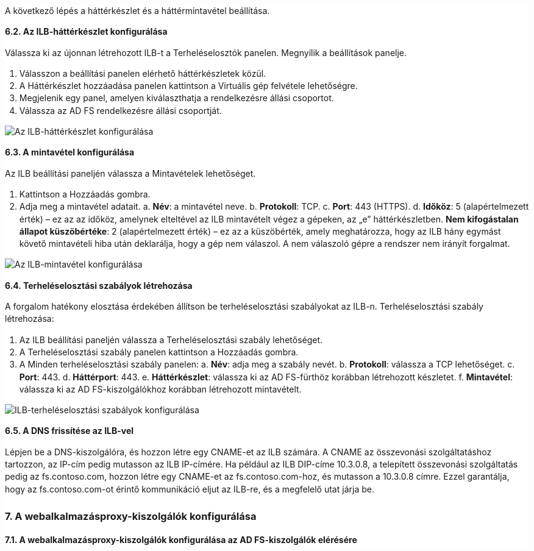A következő lépés a háttérkészlet és a háttérmintavétel beállítása.

**6.2.    Az ILB-háttérkészlet konfigurálása**

Válassza ki az újonnan létrehozott ILB-t a Terheléselosztók panelen. Megnyílik a beállítások panelje. 

1. Válasszon a beállítási panelen elérhető háttérkészletek közül.
2. A Háttérkészlet hozzáadása panelen kattintson a Virtuális gép felvétele lehetőségre.
3. Megjelenik egy panel, amelyen kiválaszthatja a rendelkezésre állási csoportot.
4. Válassza az AD FS rendelkezésre állási csoportját.

![Az ILB-háttérkészlet konfigurálása](./media/active-directory-aadconnect-azure-adfs/ilbdeployment3.png)

**6.3.    A mintavétel konfigurálása**

Az ILB beállítási paneljén válassza a Mintavételek lehetőséget.

1. Kattintson a Hozzáadás gombra.
2. Adja meg a mintavétel adatait. a. **Név**: a mintavétel neve. b. **Protokoll**: TCP. c. **Port**: 443 (HTTPS). d. **Időköz**: 5 (alapértelmezett érték) – ez az az időköz, amelynek elteltével az ILB mintavételt végez a gépeken, az „e” háttérkészletben. **Nem kifogástalan állapot küszöbértéke**: 2 (alapértelmezett érték) – ez az a küszöbérték, amely meghatározza, hogy az ILB hány egymást követő mintavételi hiba után deklarálja, hogy a gép nem válaszol. A nem válaszoló gépre a rendszer nem irányít forgalmat.

![Az ILB-mintavétel konfigurálása](./media/active-directory-aadconnect-azure-adfs/ilbdeployment4.png)

**6.4.    Terheléselosztási szabályok létrehozása**

A forgalom hatékony elosztása érdekében állítson be terheléselosztási szabályokat az ILB-n. Terheléselosztási szabály létrehozása: 

1. Az ILB beállítási paneljén válassza a Terheléselosztási szabály lehetőséget.
2. A Terheléselosztási szabály panelen kattintson a Hozzáadás gombra.
3. A Minden terheléselosztási szabály panelen: a. **Név**: adja meg a szabály nevét. b. **Protokoll**: válassza a TCP lehetőséget. c. **Port**: 443. d. **Háttérport**: 443. e. **Háttérkészlet**: válassza ki az AD FS-fürthöz korábban létrehozott készletet. f. **Mintavétel**: válassza ki az AD FS-kiszolgálókhoz korábban létrehozott mintavételt.

![ILB-terheléselosztási szabályok konfigurálása](./media/active-directory-aadconnect-azure-adfs/ilbdeployment5.png)

**6.5.    A DNS frissítése az ILB-vel**

Lépjen be a DNS-kiszolgálóra, és hozzon létre egy CNAME-et az ILB számára. A CNAME az összevonási szolgáltatáshoz tartozzon, az IP-cím pedig mutasson az ILB IP-címére. Ha például az ILB DIP-címe 10.3.0.8, a telepített összevonási szolgáltatás pedig az fs.contoso.com, hozzon létre egy CNAME-et az fs.contoso.com-hoz, és mutasson a 10.3.0.8 címre.
Ezzel garantálja, hogy az fs.contoso.com-ot érintő kommunikáció eljut az ILB-re, és a megfelelő utat járja be.

### <a name="7----configuring-the-web-application-proxy-server"></a>7.    A webalkalmazásproxy-kiszolgálók konfigurálása
**7.1.    A webalkalmazásproxy-kiszolgálók konfigurálása az AD FS-kiszolgálók elérésére**
